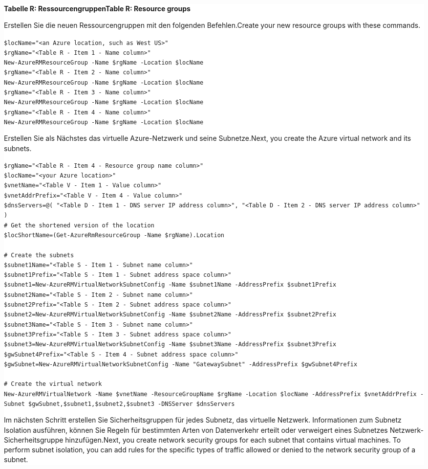  <span data-ttu-id="0e7b9-264">**Tabelle R: Ressourcengruppen**</span><span class="sxs-lookup"><span data-stu-id="0e7b9-264">**Table R: Resource groups**</span></span>
  
<span data-ttu-id="0e7b9-265">Erstellen Sie die neuen Ressourcengruppen mit den folgenden Befehlen.</span><span class="sxs-lookup"><span data-stu-id="0e7b9-265">Create your new resource groups with these commands.</span></span>
  
```
$locName="<an Azure location, such as West US>"
$rgName="<Table R - Item 1 - Name column>"
New-AzureRMResourceGroup -Name $rgName -Location $locName
$rgName="<Table R - Item 2 - Name column>"
New-AzureRMResourceGroup -Name $rgName -Location $locName
$rgName="<Table R - Item 3 - Name column>"
New-AzureRMResourceGroup -Name $rgName -Location $locName
$rgName="<Table R - Item 4 - Name column>"
New-AzureRMResourceGroup -Name $rgName -Location $locName
```

<span data-ttu-id="0e7b9-266">Erstellen Sie als Nächstes das virtuelle Azure-Netzwerk und seine Subnetze.</span><span class="sxs-lookup"><span data-stu-id="0e7b9-266">Next, you create the Azure virtual network and its subnets.</span></span>
  
```
$rgName="<Table R - Item 4 - Resource group name column>"
$locName="<your Azure location>"
$vnetName="<Table V - Item 1 - Value column>"
$vnetAddrPrefix="<Table V - Item 4 - Value column>"
$dnsServers=@( "<Table D - Item 1 - DNS server IP address column>", "<Table D - Item 2 - DNS server IP address column>" )
# Get the shortened version of the location
$locShortName=(Get-AzureRmResourceGroup -Name $rgName).Location

# Create the subnets
$subnet1Name="<Table S - Item 1 - Subnet name column>"
$subnet1Prefix="<Table S - Item 1 - Subnet address space column>"
$subnet1=New-AzureRMVirtualNetworkSubnetConfig -Name $subnet1Name -AddressPrefix $subnet1Prefix
$subnet2Name="<Table S - Item 2 - Subnet name column>"
$subnet2Prefix="<Table S - Item 2 - Subnet address space column>"
$subnet2=New-AzureRMVirtualNetworkSubnetConfig -Name $subnet2Name -AddressPrefix $subnet2Prefix
$subnet3Name="<Table S - Item 3 - Subnet name column>"
$subnet3Prefix="<Table S - Item 3 - Subnet address space column>"
$subnet3=New-AzureRMVirtualNetworkSubnetConfig -Name $subnet3Name -AddressPrefix $subnet3Prefix
$gwSubnet4Prefix="<Table S - Item 4 - Subnet address space column>"
$gwSubnet=New-AzureRMVirtualNetworkSubnetConfig -Name "GatewaySubnet" -AddressPrefix $gwSubnet4Prefix

# Create the virtual network
New-AzureRMVirtualNetwork -Name $vnetName -ResourceGroupName $rgName -Location $locName -AddressPrefix $vnetAddrPrefix -Subnet $gwSubnet,$subnet1,$subnet2,$subnet3 -DNSServer $dnsServers

```

<span data-ttu-id="0e7b9-p112">Im nächsten Schritt erstellen Sie Sicherheitsgruppen für jedes Subnetz, das virtuelle Netzwerk. Informationen zum Subnetz Isolation ausführen, können Sie Regeln für bestimmten Arten von Datenverkehr erteilt oder verweigert eines Subnetzes Netzwerk-Sicherheitsgruppe hinzufügen.</span><span class="sxs-lookup"><span data-stu-id="0e7b9-p112">Next, you create network security groups for each subnet that contains virtual machines. To perform subnet isolation, you can add rules for the specific types of traffic allowed or denied to the network security group of a subnet.</span></span>
  